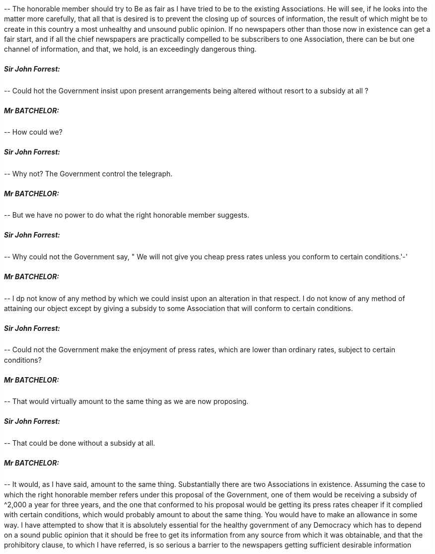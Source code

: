 -- The honorable member should try to Be as fair as I have tried to be to the existing Associations. He will see, if he looks into the matter more carefully, that all that is desired is to prevent the closing up of sources of information, the result of which might be to create in this country a most unhealthy and unsound public opinion. If no newspapers other than those now in existence can get a fair start, and if all the chief newspapers are practically compelled to be subscribers to one Association, there can be but one channel of information, and that, we hold, is an exceedingly dangerous thing. 

##### Sir John Forrest:

--  Could hot the Government insist upon present arrangements being altered without resort to a subsidy at all ? 

##### Mr BATCHELOR:

-- How could we? 

##### Sir John Forrest:

--  Why not? The Government control the telegraph. 

##### Mr BATCHELOR:

-- But we have no power to do what the right honorable member suggests. 

##### Sir John Forrest:

--  Why could not the Government say, " We will not give you cheap press rates unless you conform to certain conditions.'-' 

##### Mr BATCHELOR:

-- I dp not know of any method by which we could insist upon an alteration in that respect. I do not know of any method of attaining our object except by giving a subsidy to some Association that will conform to certain conditions. 

##### Sir John Forrest:

--  Could not the Government make the enjoyment of press rates, which are lower than ordinary rates, subject to certain conditions? 

##### Mr BATCHELOR:

-- That would virtually amount to the same thing as we are now proposing. 

##### Sir John Forrest:

--  That could be done without a subsidy at all. 

##### Mr BATCHELOR:

-- It would, as I have said, amount to the same thing. Substantially there are two Associations in existence. Assuming the case to which the right honorable member refers under this proposal of the Government, one of them would be receiving a subsidy of ^2,000 a year for three years, and the one that conformed to his proposal would be getting its press rates cheaper if it complied with certain conditions, which would probably amount to about the same thing. You would have to make an allowance in some way.  I have attempted to show that it is absolutely essential for the healthy government of any Democracy which has to depend on a sound public opinion that it should be free to get its information from any source from which it was obtainable, and that the prohibitory clause, to which I have referred, is so serious a barrier to the newspapers getting sufficient desirable information 
